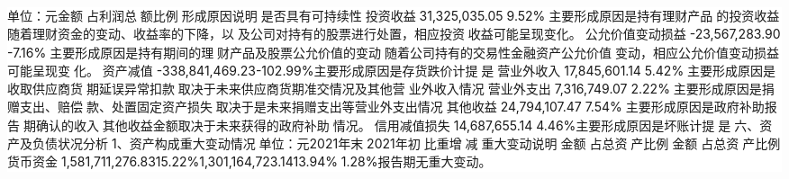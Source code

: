 单位：元金额
占利润总
额比例
形成原因说明
是否具有可持续性
投资收益
31,325,035.05
9.52%
主要形成原因是持有理财产品
的投资收益
随着理财资金的变动、收益率的下降，以
及公司对持有的股票进行处置，相应投资
收益可能呈现变化。
公允价值变动损益
-23,567,283.90
-7.16%
主要形成原因是持有期间的理
财产品及股票公允价值的变动
随着公司持有的交易性金融资产公允价值
变动，相应公允价值变动损益可能呈现变
化。
资产减值
-338,841,469.23-102.99%主要形成原因是存货跌价计提
是
营业外收入
17,845,601.14
5.42%
主要形成原因是收取供应商货
期延误异常扣款
取决于未来供应商货期准交情况及其他营
业外收入情况
营业外支出
7,316,749.07
2.22%
主要形成原因是捐赠支出、赔偿
款、处置固定资产损失
取决于是未来捐赠支出等营业外支出情况
其他收益
24,794,107.47
7.54%
主要形成原因是政府补助报告
期确认的收入
其他收益金额取决于未来获得的政府补助
情况。
信用减值损失
14,687,655.14
4.46%主要形成原因是坏账计提
是
六、资产及负债状况分析
1、资产构成重大变动情况
单位：元2021年末
2021年初
比重增
减
重大变动说明
金额
占总资
产比例
金额
占总资
产比例
货币资金
1,581,711,276.8315.22%1,301,164,723.1413.94%
1.28%报告期无重大变动。